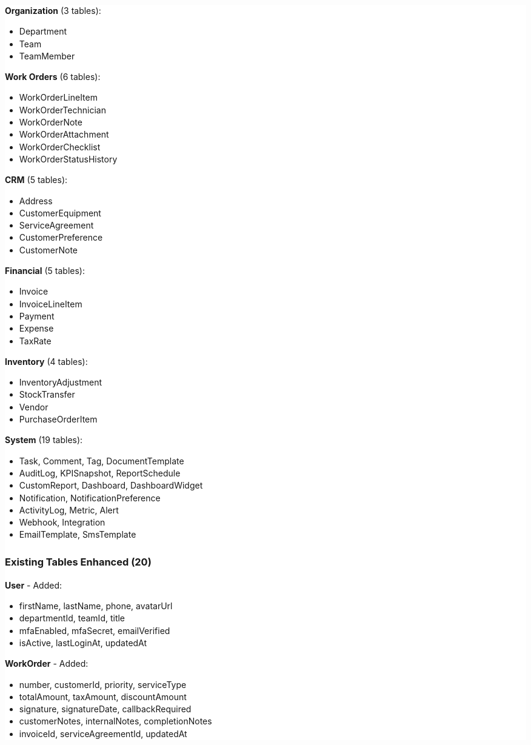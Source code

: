 **Organization** (3 tables):
- Department
- Team
- TeamMember

**Work Orders** (6 tables):
- WorkOrderLineItem
- WorkOrderTechnician
- WorkOrderNote
- WorkOrderAttachment
- WorkOrderChecklist
- WorkOrderStatusHistory

**CRM** (5 tables):
- Address
- CustomerEquipment
- ServiceAgreement
- CustomerPreference
- CustomerNote

**Financial** (5 tables):
- Invoice
- InvoiceLineItem
- Payment
- Expense
- TaxRate

**Inventory** (4 tables):
- InventoryAdjustment
- StockTransfer
- Vendor
- PurchaseOrderItem

**System** (19 tables):
- Task, Comment, Tag, DocumentTemplate
- AuditLog, KPISnapshot, ReportSchedule
- CustomReport, Dashboard, DashboardWidget
- Notification, NotificationPreference
- ActivityLog, Metric, Alert
- Webhook, Integration
- EmailTemplate, SmsTemplate

### Existing Tables Enhanced (20)

**User** - Added:
- firstName, lastName, phone, avatarUrl
- departmentId, teamId, title
- mfaEnabled, mfaSecret, emailVerified
- isActive, lastLoginAt, updatedAt

**WorkOrder** - Added:
- number, customerId, priority, serviceType
- totalAmount, taxAmount, discountAmount
- signature, signatureDate, callbackRequired
- customerNotes, internalNotes, completionNotes
- invoiceId, serviceAgreementId, updatedAt

